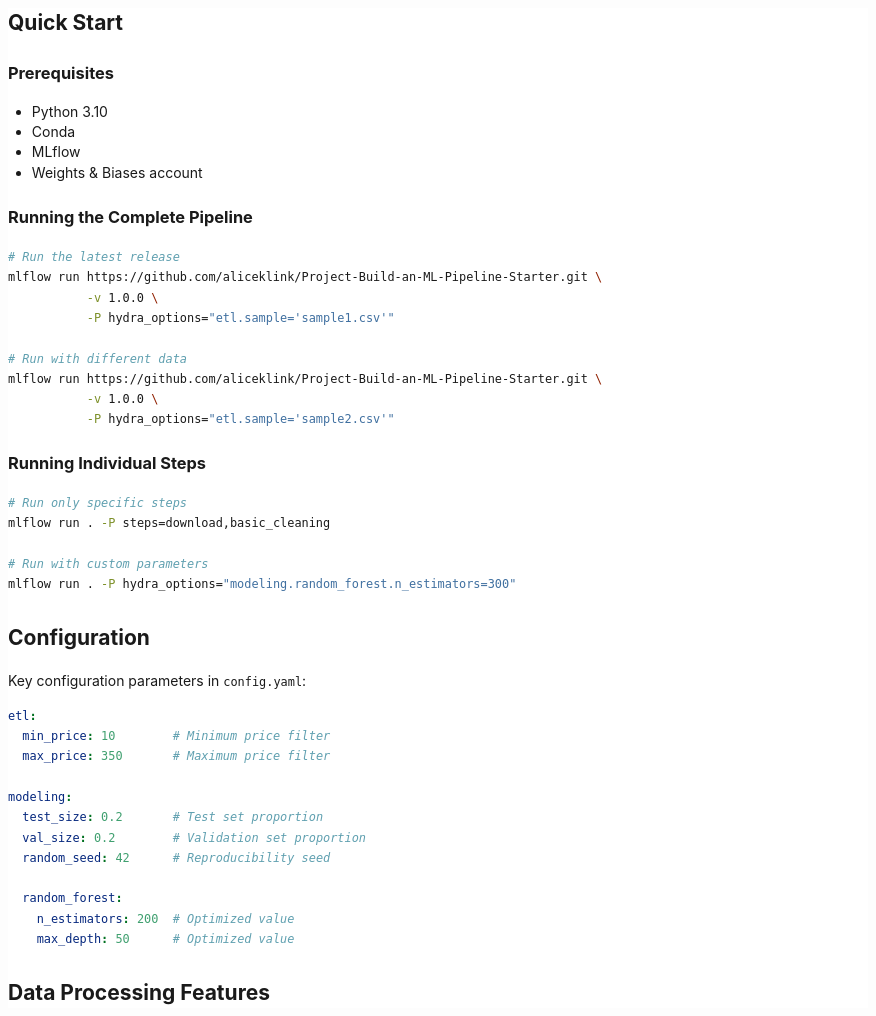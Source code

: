 ## Quick Start

### Prerequisites
- Python 3.10
- Conda
- MLflow
- Weights & Biases account

### Running the Complete Pipeline

```bash
# Run the latest release
mlflow run https://github.com/aliceklink/Project-Build-an-ML-Pipeline-Starter.git \
           -v 1.0.0 \
           -P hydra_options="etl.sample='sample1.csv'"

# Run with different data
mlflow run https://github.com/aliceklink/Project-Build-an-ML-Pipeline-Starter.git \
           -v 1.0.0 \
           -P hydra_options="etl.sample='sample2.csv'"
```

### Running Individual Steps

```bash
# Run only specific steps
mlflow run . -P steps=download,basic_cleaning

# Run with custom parameters
mlflow run . -P hydra_options="modeling.random_forest.n_estimators=300"
```

## Configuration

Key configuration parameters in `config.yaml`:

```yaml
etl:
  min_price: 10        # Minimum price filter
  max_price: 350       # Maximum price filter

modeling:
  test_size: 0.2       # Test set proportion
  val_size: 0.2        # Validation set proportion
  random_seed: 42      # Reproducibility seed
  
  random_forest:
    n_estimators: 200  # Optimized value
    max_depth: 50      # Optimized value
```

## Data Processing Features
